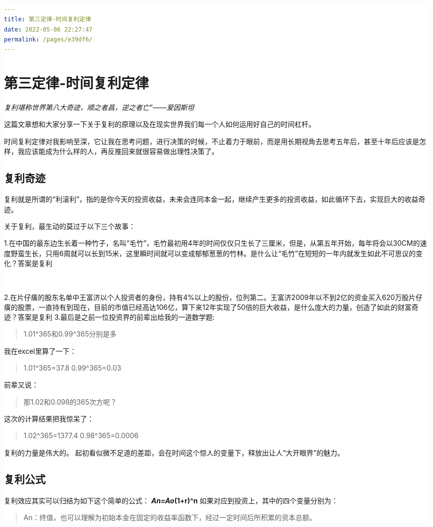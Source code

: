 ```yaml
---
title: 第三定律-时间复利定律
date: 2022-05-06 22:27:47
permalink: /pages/e39df6/
---
```

# 第三定律-时间复利定律
*复利堪称世界第八大奇迹，顺之者昌，逆之者亡”——爱因斯坦*

这篇文章想和大家分享一下关于复利的原理以及在现实世界我们每一个人如何运用好自己的时间杠杆。

时间复利定律对我影响至深，它让我在思考问题，进行决策的时候，不止着力于眼前，而是用长期视角去思考五年后，甚至十年后应该是怎样，我应该能成为什么样的人，再反推回来就很容易做出理性决策了。
## 复利奇迹

复利就是所谓的“利滚利”，指的是你今天的投资收益，未来会连同本金一起，继续产生更多的投资收益，如此循环下去，实现巨大的收益奇迹。

关于复利，最生动的莫过于以下三个故事：

1.在中国的最东边生长着一种竹子，名叫“毛竹”，毛竹最初用4年的时间仅仅只生长了三厘米，但是，从第五年开始，每年将会以30CM的速度野蛮生长，只用6周就可以长到15米，这里瞬时间就可以变成郁郁葱葱的竹林。是什么让“毛竹”在短短的一年内就发生如此不可思议的变化？答案是复利

<img :src="$withBase('/images/fuli/1.jpg')">
<img :src="$withBase('/images/fuli/2.jpg')">
<img :src="$withBase('/images/fuli/3.jpg')">

2.在片仔癀的股东名单中王富济以个人投资者的身份，持有4%以上的股份，位列第二。王富济2009年以不到2亿的资金买入620万股片仔癀的股票，一直持有到现在，目前的市值已经高达106亿，算下来12年实现了50倍的巨大收益，是什么庞大的力量，创造了如此的财富奇迹？答案是复利
3.最后是之前一位投资界的前辈出给我的一道数学题:

> 1.01^365和0.99^365分别是多

我在excel里算了一下：

>1.01^365=37.8
>0.99^365=0.03

前辈又说：

> 那1.02和0.098的365次方呢？

这次的计算结果把我惊呆了：

> 1.02^365=1377.4
> 0.98^365=0.0006

复利的力量是伟大的。
起初看似微不足道的差距，会在时间这个惊人的变量下，释放出让人“大开眼界”的魅力。

## 复利公式

复利效应其实可以归结为如下这个简单的公式：
***An=Ao*(1+r)^n**
如果对应到投资上，其中的四个变量分别为：
>An：终值，也可以理解为初始本金在固定的收益率函数下，经过一定时间后所积累的资本总额。
